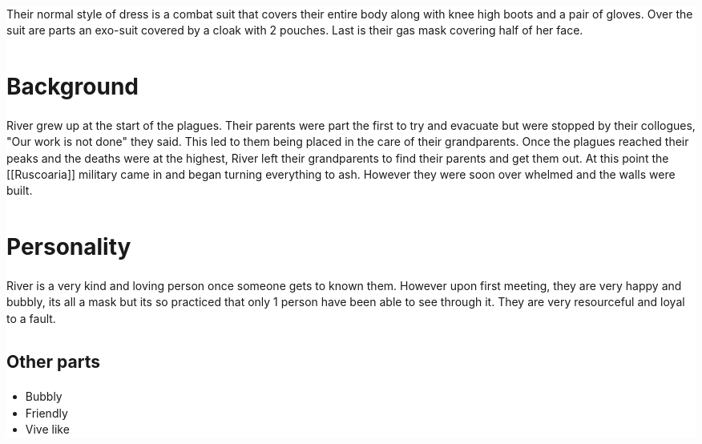 Their normal style of dress is a combat suit that covers their entire body along with knee high boots and a pair of gloves. Over the suit are parts an exo-suit covered by a cloak with 2 pouches. Last is their gas mask covering half of her face.

# Background
River grew up at the start of the plagues. Their parents were part the first to try and evacuate but were stopped by their collogues, "Our work is not done" they said. This led to them being placed in the care of their grandparents. Once the plagues reached their peaks and the deaths were at the highest, River left their grandparents to find their parents and get them out. At this point the [[Ruscoaria]] military came in and began turning everything to ash. However they were soon over whelmed and the walls were built.

# Personality
River is a very kind and loving person once someone gets to known them. However upon first meeting, they are very happy and bubbly, its all a mask but its so practiced that only 1 person have been able to see through it. They are very resourceful and loyal to a fault.

## Other parts
- Bubbly
- Friendly
- Vive like